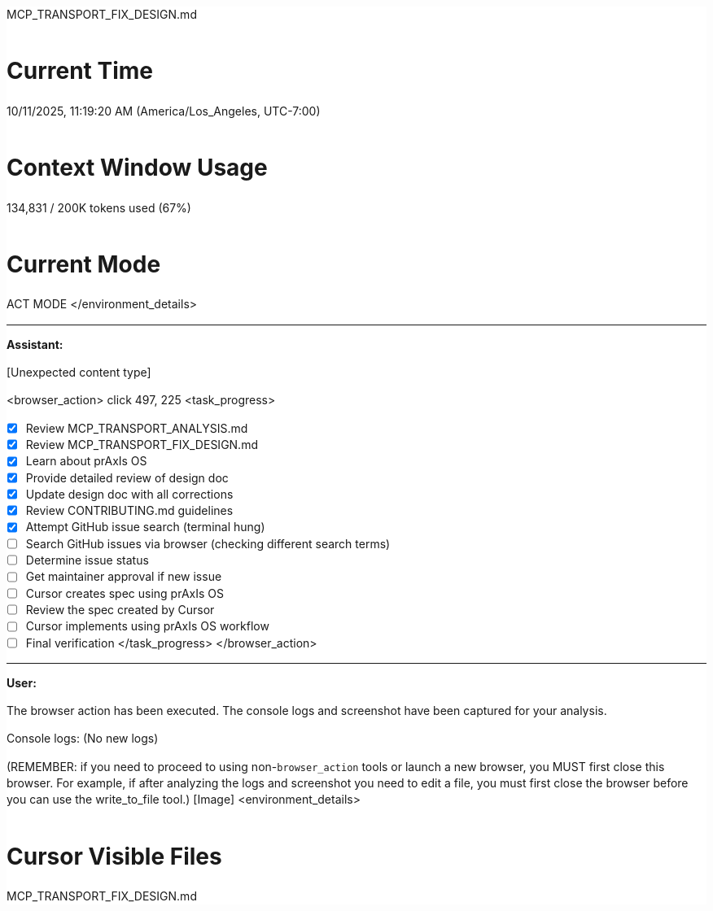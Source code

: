 MCP_TRANSPORT_FIX_DESIGN.md

# Current Time
10/11/2025, 11:19:20 AM (America/Los_Angeles, UTC-7:00)

# Context Window Usage
134,831 / 200K tokens used (67%)

# Current Mode
ACT MODE
</environment_details>

---

**Assistant:**

[Unexpected content type]

<browser_action>
<action>click</action>
<coordinate>497, 225</coordinate>
<task_progress>
- [x] Review MCP_TRANSPORT_ANALYSIS.md
- [x] Review MCP_TRANSPORT_FIX_DESIGN.md
- [x] Learn about prAxIs OS
- [x] Provide detailed review of design doc
- [x] Update design doc with all corrections
- [x] Review CONTRIBUTING.md guidelines
- [x] Attempt GitHub issue search (terminal hung)
- [ ] Search GitHub issues via browser (checking different search terms)
- [ ] Determine issue status
- [ ] Get maintainer approval if new issue
- [ ] Cursor creates spec using prAxIs OS
- [ ] Review the spec created by Cursor
- [ ] Cursor implements using prAxIs OS workflow
- [ ] Final verification
</task_progress>
</browser_action>

---

**User:**

The browser action has been executed. The console logs and screenshot have been captured for your analysis.

Console logs:
(No new logs)

(REMEMBER: if you need to proceed to using non-`browser_action` tools or launch a new browser, you MUST first close this browser. For example, if after analyzing the logs and screenshot you need to edit a file, you must first close the browser before you can use the write_to_file tool.)
[Image]
<environment_details>
# Cursor Visible Files
MCP_TRANSPORT_FIX_DESIGN.md
